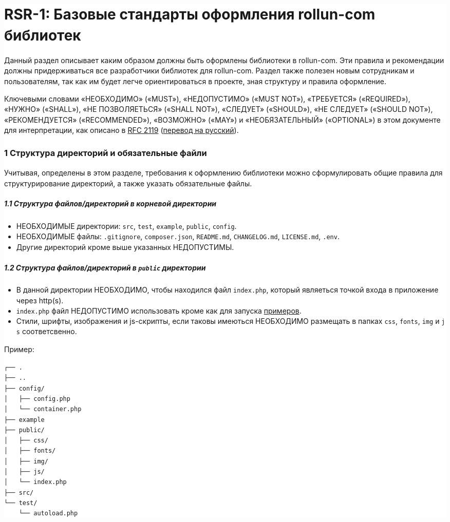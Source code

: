 
RSR-1: Базовые стандарты оформления rollun-com библиотек
=================================================

Данный раздел описывает каким образом должны быть оформлены библиотеки в rollun-com. 
Эти правила и рекомендации должны придерживаться все разработчики библиотек для rollun-com.
Раздел также полезен новым сотрудникам и пользователям, так как им будет легче ориентироваться в проекте, 
зная структуру и правила оформление.

Ключевыми словами «НЕОБХОДИМО» («MUST»), «НЕДОПУСТИМО» («MUST NOT»), «ТРЕБУЕТСЯ» («REQUIRED»), 
«НУЖНО» («SHALL»), «НЕ ПОЗВОЛЯЕТЬСЯ» («SHALL NOT»), «СЛЕДУЕТ» («SHOULD»), «НЕ СЛЕДУЕТ» («SHOULD NOT»), 
«РЕКОМЕНДУЕТСЯ» («RECOMMENDED»), «ВОЗМОЖНО» («MAY») и «НЕОБЯЗАТЕЛЬНЫЙ» («OPTIONAL») в этом документе 
для интерпретации, как описано в [RFC 2119](http://www.ietf.org/rfc/rfc2119.txt) 
([перевод на русский](http://rfc.com.ru/rfc2119.htm)).


### 1 Структура директорий и обязательные файли

Учитывая, определены в этом разделе, требования к оформлению библиотеки можно сформулировать общие правила 
для структурирование директорий, а также указать обязательные файлы.

##### 1.1 Структура файлов/директорий в корневой директории

* НЕОБХОДИМЫЕ директории: `src`, `test`, `example`, `public`, `config`.
* НЕОБХОДИМЫЕ файлы: `.gitignore`, `composer.json`, `README.md`, `CHANGELOG.md`, `LICENSE.md`, `.env`.
* Другие директорий кроме выше указанных НЕДОПУСТИМЫ.

##### 1.2 Структура файлов/директорий в `public` директории

* В данной директории НЕОБХОДИМО, чтобы находился файл `index.php`, 
который являеться точкой входа в приложение через http(s).
* `index.php` файл НЕДОПУСТИМО использовать кроме как для запуска [примеров](#4-examples).
* Стили, шрифты, изображения и js-скрипты, если таковы имеються НЕОБХОДИМО размещать в папках 
`css`, `fonts`, `img` и `js` соответсвенно.

Пример:

```
┌── .
├── ..
├── config/
│   ├── config.php
│   └── container.php
├── example
├── public/
│   ├── css/
│   ├── fonts/
│   ├── img/
│   ├── js/
│   └── index.php
├── src/
└── test/
    └── autoload.php

```
